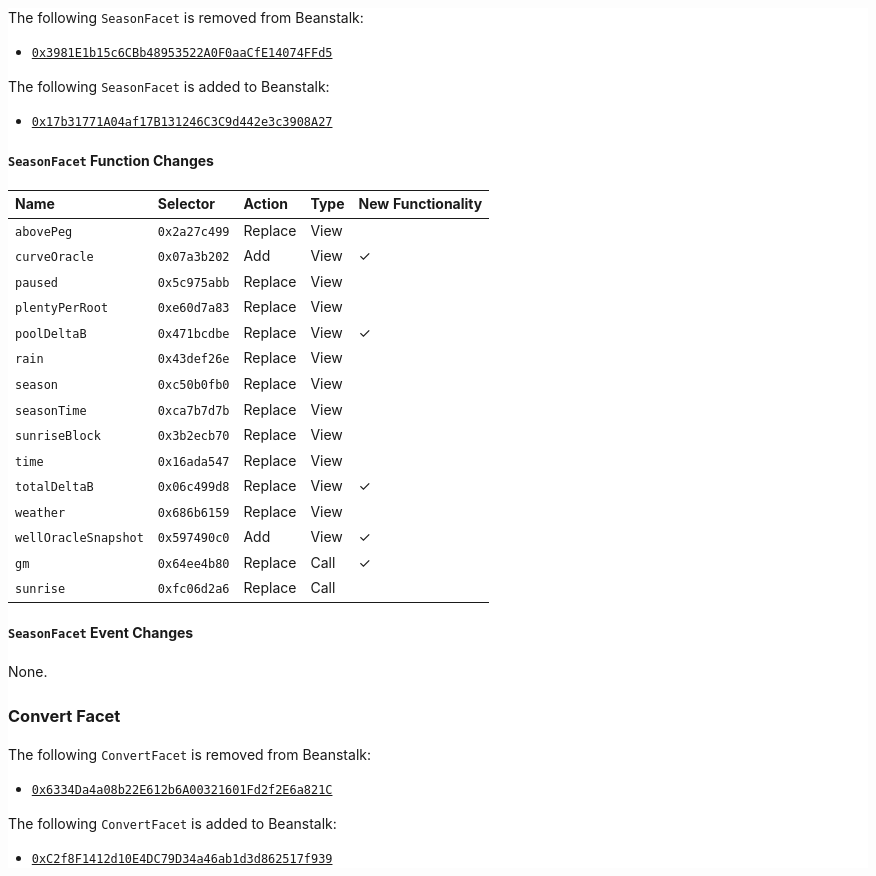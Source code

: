 The following `SeasonFacet` is removed from Beanstalk:

- [`0x3981E1b15c6CBb48953522A0F0aaCfE14074FFd5`](https://etherscan.io/address/0x3981E1b15c6CBb48953522A0F0aaCfE14074FFd5#code)

The following `SeasonFacet` is added to Beanstalk:

- [`0x17b31771A04af17B131246C3C9d442e3c3908A27`](https://etherscan.io/address/0x17b31771A04af17B131246C3C9d442e3c3908A27#code)

#### `SeasonFacet` Function Changes

| Name                 | Selector     | Action  | Type | New Functionality |
|:---------------------|:-------------|:--------|:-----|:------------------|
| `abovePeg`           | `0x2a27c499` | Replace | View |                   |
| `curveOracle`        | `0x07a3b202` | Add     | View | ✓                 |
| `paused`             | `0x5c975abb` | Replace | View |                   |
| `plentyPerRoot`      | `0xe60d7a83` | Replace | View |                   |
| `poolDeltaB`         | `0x471bcdbe` | Replace | View | ✓                 |
| `rain`               | `0x43def26e` | Replace | View |                   |
| `season`             | `0xc50b0fb0` | Replace | View |                   |
| `seasonTime`         | `0xca7b7d7b` | Replace | View |                   |
| `sunriseBlock`       | `0x3b2ecb70` | Replace | View |                   |
| `time`               | `0x16ada547` | Replace | View |                   |
| `totalDeltaB`        | `0x06c499d8` | Replace | View | ✓                 |
| `weather`            | `0x686b6159` | Replace | View |                   |
| `wellOracleSnapshot` | `0x597490c0` | Add     | View | ✓                 |
| `gm`                 | `0x64ee4b80` | Replace | Call | ✓                 |
| `sunrise`            | `0xfc06d2a6` | Replace | Call |                   |

#### `SeasonFacet` Event Changes

None.

### Convert Facet

The following `ConvertFacet` is removed from Beanstalk:

- [`0x6334Da4a08b22E612b6A00321601Fd2f2E6a821C`](https://etherscan.io/address/0x6334Da4a08b22E612b6A00321601Fd2f2E6a821C#code)

The following `ConvertFacet` is added to Beanstalk:

- [`0xC2f8F1412d10E4DC79D34a46ab1d3d862517f939`](https://etherscan.io/address/0xC2f8F1412d10E4DC79D34a46ab1d3d862517f939#code)
